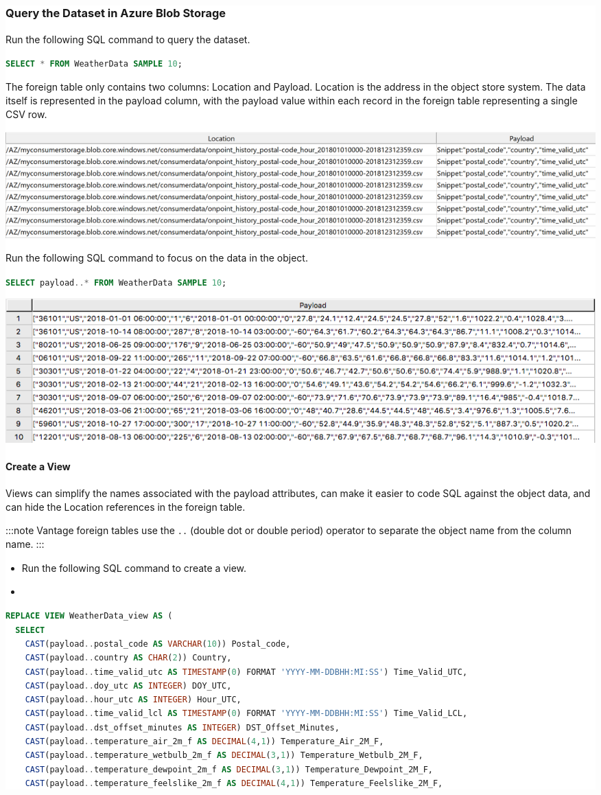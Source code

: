 ### Query the Dataset in Azure Blob Storage

Run the following SQL command to query the dataset.

``` sql
SELECT * FROM WeatherData SAMPLE 10;
```

The foreign table only contains two columns: Location and Payload. Location is the address in the object store system. The data itself is represented in the payload column, with the payload value within each record in the foreign table representing a single CSV row.

![WeatherData table](../cloud-guides/images/connect-azure-data-share-to-teradata-vantage/image22.png)

Run the following SQL command to focus on the data in the object.

``` sql
SELECT payload..* FROM WeatherData SAMPLE 10;
```

![WeatherData table payload](../cloud-guides/images/connect-azure-data-share-to-teradata-vantage/image23.png)

#### Create a View

Views can simplify the names associated with the payload attributes, can make it easier to code SQL against the object data, and can hide the Location references in the foreign table.


:::note
Vantage foreign tables use the `..` (double dot or double period) operator to separate the object name from the column name.
:::

* Run the following SQL command to create a view.
+
``` sql
REPLACE VIEW WeatherData_view AS (
  SELECT
    CAST(payload..postal_code AS VARCHAR(10)) Postal_code,
    CAST(payload..country AS CHAR(2)) Country,
    CAST(payload..time_valid_utc AS TIMESTAMP(0) FORMAT 'YYYY-MM-DDBHH:MI:SS') Time_Valid_UTC,
    CAST(payload..doy_utc AS INTEGER) DOY_UTC,
    CAST(payload..hour_utc AS INTEGER) Hour_UTC,
    CAST(payload..time_valid_lcl AS TIMESTAMP(0) FORMAT 'YYYY-MM-DDBHH:MI:SS') Time_Valid_LCL,
    CAST(payload..dst_offset_minutes AS INTEGER) DST_Offset_Minutes,
    CAST(payload..temperature_air_2m_f AS DECIMAL(4,1)) Temperature_Air_2M_F,
    CAST(payload..temperature_wetbulb_2m_f AS DECIMAL(3,1)) Temperature_Wetbulb_2M_F,
    CAST(payload..temperature_dewpoint_2m_f AS DECIMAL(3,1)) Temperature_Dewpoint_2M_F,
    CAST(payload..temperature_feelslike_2m_f AS DECIMAL(4,1)) Temperature_Feelslike_2M_F,
```